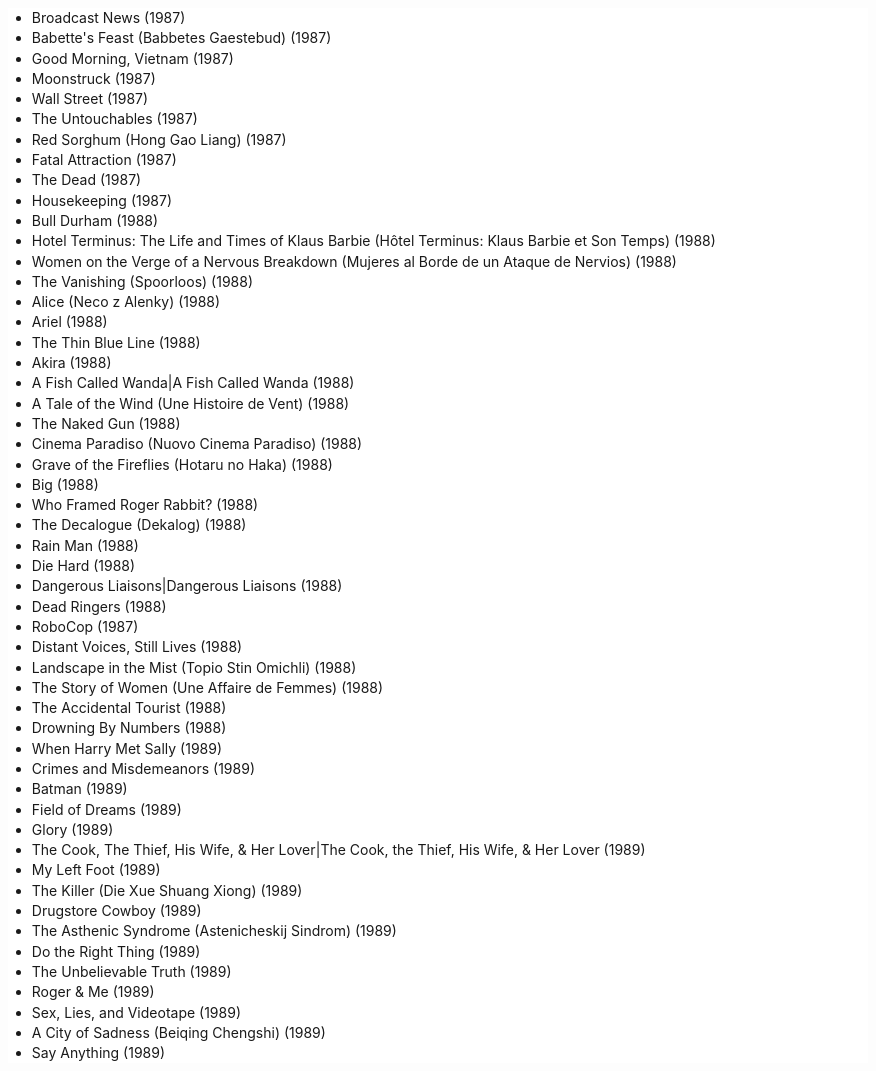 -   Broadcast News (1987)
-   Babette's Feast (Babbetes Gaestebud) (1987)
-   Good Morning, Vietnam (1987)
-   Moonstruck (1987)
-   Wall Street (1987)
-   The Untouchables (1987)
-   Red Sorghum (Hong Gao Liang) (1987)
-   Fatal Attraction (1987)
-   The Dead (1987)
-   Housekeeping (1987)
-   Bull Durham (1988)
-   Hotel Terminus: The Life and Times of Klaus Barbie (Hôtel Terminus: Klaus Barbie et Son Temps) (1988)
-   Women on the Verge of a Nervous Breakdown (Mujeres al Borde de un Ataque de Nervios) (1988)
-   The Vanishing (Spoorloos) (1988)
-   Alice (Neco z Alenky) (1988)
-   Ariel (1988)
-   The Thin Blue Line (1988)
-   Akira (1988)
-   A Fish Called Wanda\|A Fish Called Wanda (1988)
-   A Tale of the Wind (Une Histoire de Vent) (1988)
-   The Naked Gun (1988)
-   Cinema Paradiso (Nuovo Cinema Paradiso) (1988)
-   Grave of the Fireflies (Hotaru no Haka) (1988)
-   Big (1988)
-   Who Framed Roger Rabbit? (1988)
-   The Decalogue (Dekalog) (1988)
-   Rain Man (1988)
-   Die Hard (1988)
-   Dangerous Liaisons\|Dangerous Liaisons (1988)
-   Dead Ringers (1988)
-   RoboCop (1987)
-   Distant Voices, Still Lives (1988)
-   Landscape in the Mist (Topio Stin Omichli) (1988)
-   The Story of Women (Une Affaire de Femmes) (1988)
-   The Accidental Tourist (1988)
-   Drowning By Numbers (1988)
-   When Harry Met Sally (1989)
-   Crimes and Misdemeanors (1989)
-   Batman (1989)
-   Field of Dreams (1989)
-   Glory (1989)
-   The Cook, The Thief, His Wife, & Her Lover\|The Cook, the Thief, His Wife, & Her Lover (1989)
-   My Left Foot (1989)
-   The Killer (Die Xue Shuang Xiong) (1989)
-   Drugstore Cowboy (1989)
-   The Asthenic Syndrome (Astenicheskij Sindrom) (1989)
-   Do the Right Thing (1989)
-   The Unbelievable Truth (1989)
-   Roger & Me (1989)
-   Sex, Lies, and Videotape (1989)
-   A City of Sadness (Beiqing Chengshi) (1989)
-   Say Anything (1989)
